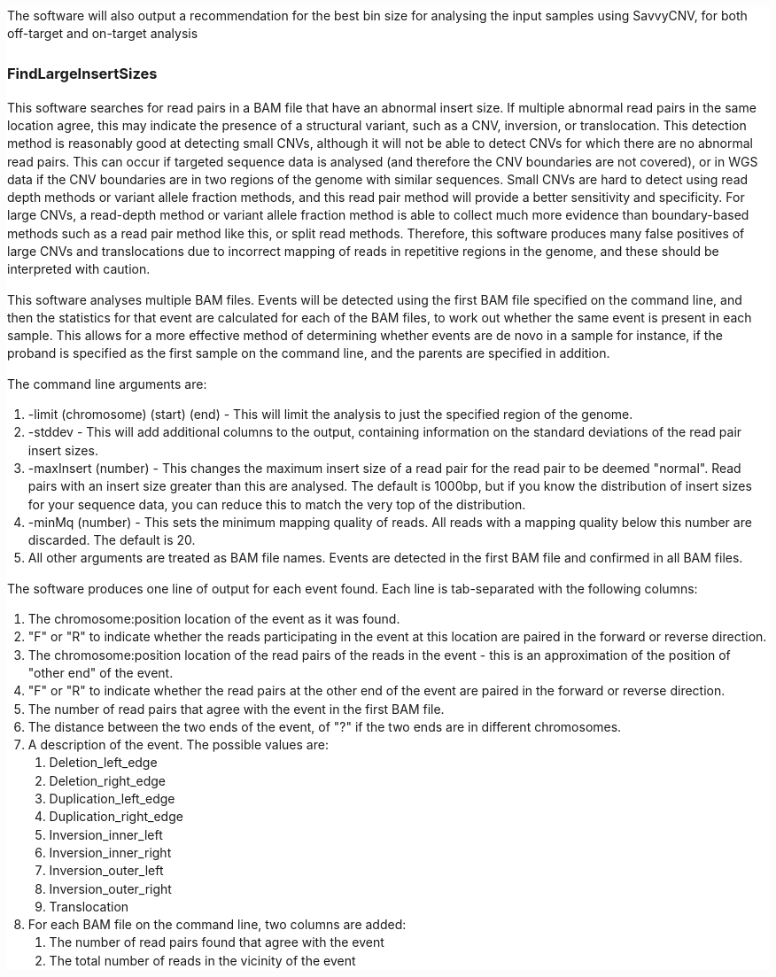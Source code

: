 The software will also output a recommendation for the best bin size for analysing the input samples using SavvyCNV, for both off-target and on-target analysis

### FindLargeInsertSizes
This software searches for read pairs in a BAM file that have an abnormal insert size. If multiple abnormal read pairs in the same location agree, this may indicate the presence of a structural variant, such as a CNV, inversion, or translocation. This detection method is reasonably good at detecting small CNVs, although it will not be able to detect CNVs for which there are no abnormal read pairs. This can occur if targeted sequence data is analysed (and therefore the CNV boundaries are not covered), or in WGS data if the CNV boundaries are in two regions of the genome with similar sequences. Small CNVs are hard to detect using read depth methods or variant allele fraction methods, and this read pair method will provide a better sensitivity and specificity. For large CNVs, a read-depth method or variant allele fraction method is able to collect much more evidence than boundary-based methods such as a read pair method like this, or split read methods. Therefore, this software produces many false positives of large CNVs and translocations due to incorrect mapping of reads in repetitive regions in the genome, and these should be interpreted with caution.

This software analyses multiple BAM files. Events will be detected using the first BAM file specified on the command line, and then the statistics for that event are calculated for each of the BAM files, to work out whether the same event is present in each sample. This allows for a more effective method of determining whether events are de novo in a sample for instance, if the proband is specified as the first sample on the command line, and the parents are specified in addition.

The command line arguments are:

1. -limit (chromosome) (start) (end) - This will limit the analysis to just the specified region of the genome.
2. -stddev - This will add additional columns to the output, containing information on the standard deviations of the read pair insert sizes.
3. -maxInsert (number) - This changes the maximum insert size of a read pair for the read pair to be deemed "normal". Read pairs with an insert size greater than this are analysed. The default is 1000bp, but if you know the distribution of insert sizes for your sequence data, you can reduce this to match the very top of the distribution.
4. -minMq (number) - This sets the minimum mapping quality of reads. All reads with a mapping quality below this number are discarded. The default is 20.
5. All other arguments are treated as BAM file names. Events are detected in the first BAM file and confirmed in all BAM files.

The software produces one line of output for each event found. Each line is tab-separated with the following columns:

1. The chromosome:position location of the event as it was found.
2. "F" or "R" to indicate whether the reads participating in the event at this location are paired in the forward or reverse direction.
3. The chromosome:position location of the read pairs of the reads in the event - this is an approximation of the position of "other end" of the event.
4. "F" or "R" to indicate whether the read pairs at the other end of the event are paired in the forward or reverse direction.
5. The number of read pairs that agree with the event in the first BAM file.
6. The distance between the two ends of the event, of "?" if the two ends are in different chromosomes.
7. A description of the event. The possible values are:
   1. Deletion_left_edge
   2. Deletion_right_edge
   3. Duplication_left_edge
   4. Duplication_right_edge
   5. Inversion_inner_left
   6. Inversion_inner_right
   7. Inversion_outer_left
   8. Inversion_outer_right
   9. Translocation
8. For each BAM file on the command line, two columns are added:
   1. The number of read pairs found that agree with the event
   2. The total number of reads in the vicinity of the event
